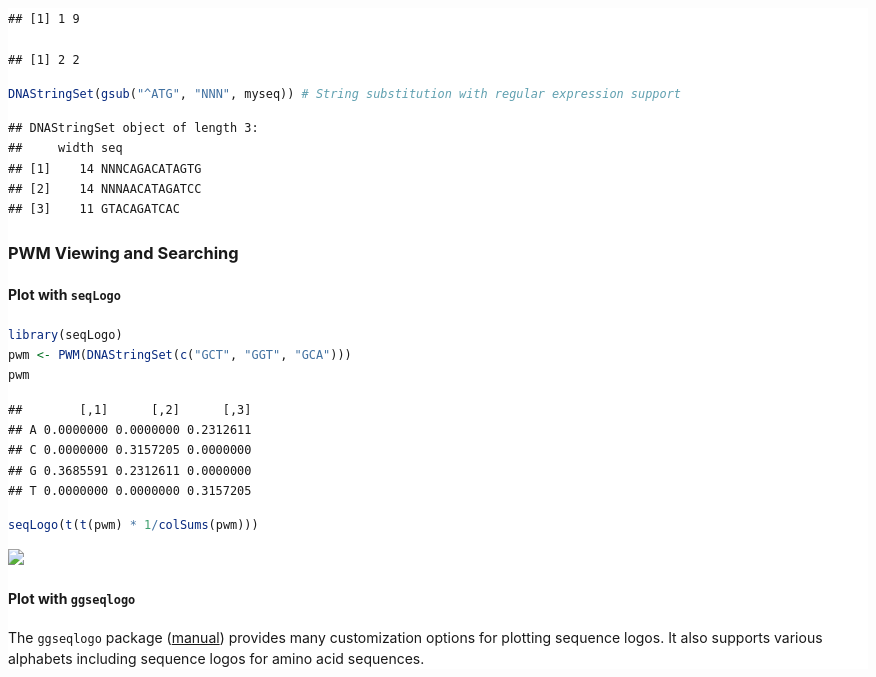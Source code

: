     ## [1] 1 9

    ## [1] 2 2

``` r
DNAStringSet(gsub("^ATG", "NNN", myseq)) # String substitution with regular expression support
```

    ## DNAStringSet object of length 3:
    ##     width seq
    ## [1]    14 NNNCAGACATAGTG
    ## [2]    14 NNNAACATAGATCC
    ## [3]    11 GTACAGATCAC

### PWM Viewing and Searching

#### Plot with `seqLogo`

``` r
library(seqLogo) 
pwm <- PWM(DNAStringSet(c("GCT", "GGT", "GCA"))) 
pwm
```

    ##        [,1]      [,2]      [,3]
    ## A 0.0000000 0.0000000 0.2312611
    ## C 0.0000000 0.3157205 0.0000000
    ## G 0.3685591 0.2312611 0.0000000
    ## T 0.0000000 0.0000000 0.3157205

``` r
seqLogo(t(t(pwm) * 1/colSums(pwm)))
```

<img src="/en/tutorials/rsequences/Rsequences_files/figure-html/pwm_logo-1.png" width="672" />

#### Plot with `ggseqlogo`

The `ggseqlogo` package ([manual](https://omarwagih.github.io/ggseqlogo/))
provides many customization options for plotting sequence logos. It also supports
various alphabets including sequence logos for amino acid sequences.
